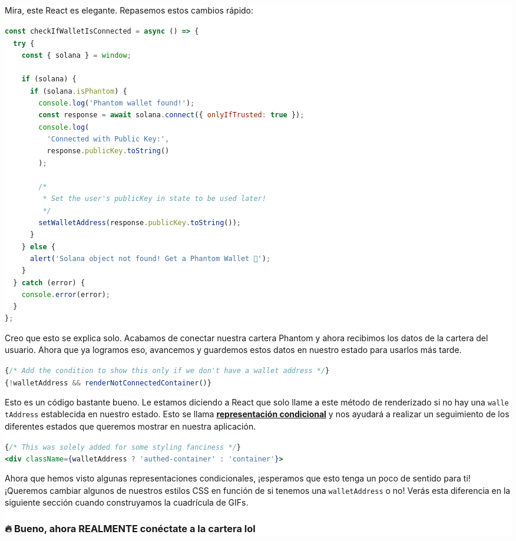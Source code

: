 Mira, este React es elegante. Repasemos estos cambios rápido:

```jsx
const checkIfWalletIsConnected = async () => {
  try {
    const { solana } = window;

    if (solana) {
      if (solana.isPhantom) {
        console.log('Phantom wallet found!');
        const response = await solana.connect({ onlyIfTrusted: true });
        console.log(
          'Connected with Public Key:',
          response.publicKey.toString()
        );

        /*
         * Set the user's publicKey in state to be used later!
         */
        setWalletAddress(response.publicKey.toString());
      }
    } else {
      alert('Solana object not found! Get a Phantom Wallet 👻');
    }
  } catch (error) {
    console.error(error);
  }
};
```

Creo que esto se explica solo. Acabamos de conectar nuestra cartera Phantom y ahora recibimos los datos de la cartera del usuario. Ahora que ya logramos eso, avancemos y guardemos estos datos en nuestro estado para usarlos más tarde.

```jsx
{/* Add the condition to show this only if we don't have a wallet address */}
{!walletAddress && renderNotConnectedContainer()}
```

Esto es un código bastante bueno. Le estamos diciendo a React que solo llame a este método de renderizado si no hay una `walletAddress` establecida en nuestro estado. Esto se llama [**representación condicional**](https://reactjs.org/docs/conditional-rendering.html) y nos ayudará a realizar un seguimiento de los diferentes estados que queremos mostrar en nuestra aplicación.

```jsx
{/* This was solely added for some styling fanciness */}
<div className={walletAddress ? 'authed-container' : 'container'}>
```

Ahora que hemos visto algunas representaciones condicionales, ¡esperamos que esto tenga un poco de sentido para ti! ¡Queremos cambiar algunos de nuestros estilos CSS en función de si tenemos una `walletAddress` o no! Verás esta diferencia en la siguiente sección cuando construyamos la cuadrícula de GIFs.

### 🔥 Bueno, ahora REALMENTE conéctate a la cartera lol
